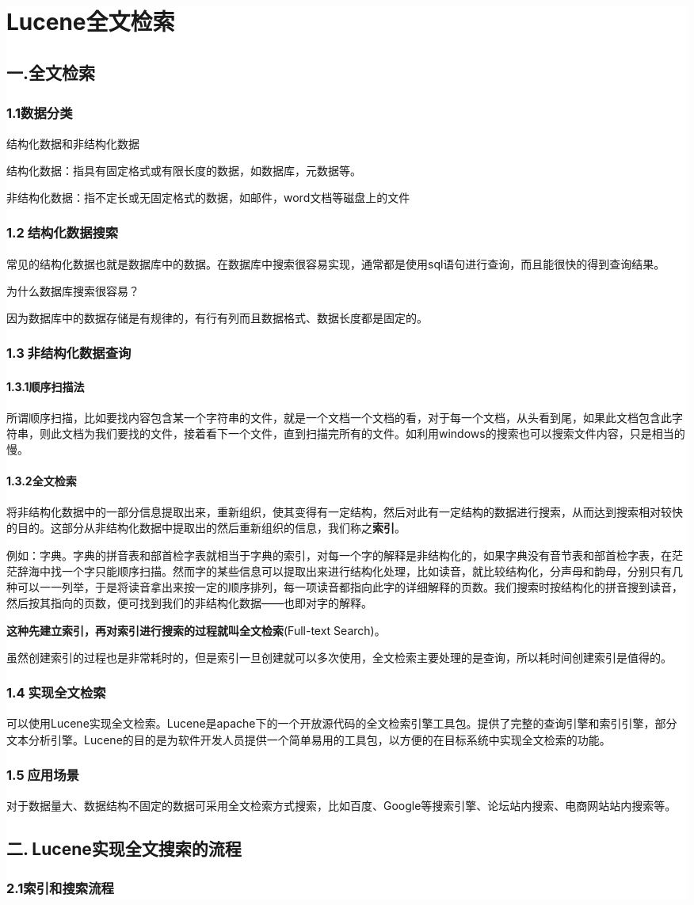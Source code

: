 # Lucene全文检索

## 一.全文检索

### 1.1数据分类

结构化数据和非结构化数据

结构化数据：指具有固定格式或有限长度的数据，如数据库，元数据等。

非结构化数据：指不定长或无固定格式的数据，如邮件，word文档等磁盘上的文件

### 1.2 结构化数据搜索

常见的结构化数据也就是数据库中的数据。在数据库中搜索很容易实现，通常都是使用sql语句进行查询，而且能很快的得到查询结果。

为什么数据库搜索很容易？

因为数据库中的数据存储是有规律的，有行有列而且数据格式、数据长度都是固定的。

### 1.3 非结构化数据查询

#### 1.3.1顺序扫描法

所谓顺序扫描，比如要找内容包含某一个字符串的文件，就是一个文档一个文档的看，对于每一个文档，从头看到尾，如果此文档包含此字符串，则此文档为我们要找的文件，接着看下一个文件，直到扫描完所有的文件。如利用windows的搜索也可以搜索文件内容，只是相当的慢。

#### 1.3.2全文检索

将非结构化数据中的一部分信息提取出来，重新组织，使其变得有一定结构，然后对此有一定结构的数据进行搜索，从而达到搜索相对较快的目的。这部分从非结构化数据中提取出的然后重新组织的信息，我们称之**索引**。

例如：字典。字典的拼音表和部首检字表就相当于字典的索引，对每一个字的解释是非结构化的，如果字典没有音节表和部首检字表，在茫茫辞海中找一个字只能顺序扫描。然而字的某些信息可以提取出来进行结构化处理，比如读音，就比较结构化，分声母和韵母，分别只有几种可以一一列举，于是将读音拿出来按一定的顺序排列，每一项读音都指向此字的详细解释的页数。我们搜索时按结构化的拼音搜到读音，然后按其指向的页数，便可找到我们的非结构化数据——也即对字的解释。

**这种先建立索引，再对索引进行搜索的过程就叫全文检索**(Full-text Search)。

虽然创建索引的过程也是非常耗时的，但是索引一旦创建就可以多次使用，全文检索主要处理的是查询，所以耗时间创建索引是值得的。

### 1.4 实现全文检索

可以使用Lucene实现全文检索。Lucene是apache下的一个开放源代码的全文检索引擎工具包。提供了完整的查询引擎和索引引擎，部分文本分析引擎。Lucene的目的是为软件开发人员提供一个简单易用的工具包，以方便的在目标系统中实现全文检索的功能。

### 1.5 应用场景

对于数据量大、数据结构不固定的数据可采用全文检索方式搜索，比如百度、Google等搜索引擎、论坛站内搜索、电商网站站内搜索等。

## 二. Lucene实现全文搜索的流程

### 2.1索引和搜索流程

